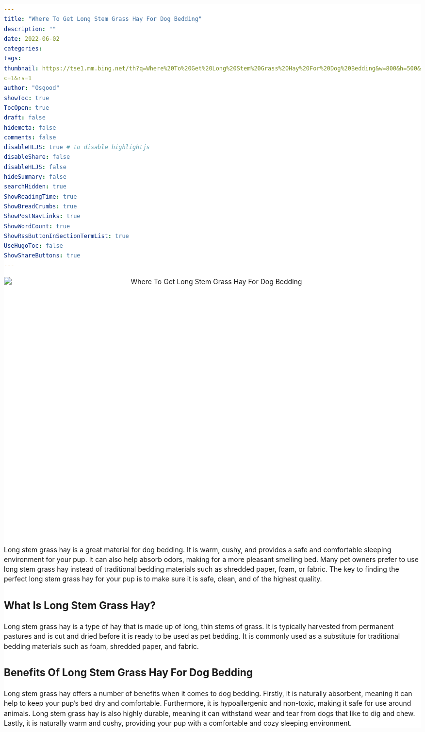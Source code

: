 ```yaml
---
title: "Where To Get Long Stem Grass Hay For Dog Bedding"
description: ""
date: 2022-06-02
categories: 
tags: 
thumbnail: https://tse1.mm.bing.net/th?q=Where%20To%20Get%20Long%20Stem%20Grass%20Hay%20For%20Dog%20Bedding&w=800&h=500&c=1&rs=1
author: "Osgood"
showToc: true
TocOpen: true
draft: false
hidemeta: false
comments: false
disableHLJS: true # to disable highlightjs
disableShare: false
disableHLJS: false
hideSummary: false
searchHidden: true
ShowReadingTime: true
ShowBreadCrumbs: true
ShowPostNavLinks: true
ShowWordCount: true
ShowRssButtonInSectionTermList: true
UseHugoToc: false
ShowShareButtons: true
---
```


<center>
	<img src="https://tse1.mm.bing.net/th?q=Where%20To%20Get%20Long%20Stem%20Grass%20Hay%20For%20Dog%20Bedding&w=800&h=500&c=1&rs=1" alt="Where To Get Long Stem Grass Hay For Dog Bedding" width="800" height="500" style="display: block; width: 100%; height: auto">
</center>

<p>Long stem grass hay is a great material for dog bedding. It is warm, cushy, and provides a safe and comfortable sleeping environment for your pup. It can also help absorb odors, making for a more pleasant smelling bed. Many pet owners prefer to use long stem grass hay instead of traditional bedding materials such as shredded paper, foam, or fabric. The key to finding the perfect long stem grass hay for your pup is to make sure it is safe, clean, and of the highest quality.</p>

<h2>What Is Long Stem Grass Hay?</h2>

<p>Long stem grass hay is a type of hay that is made up of long, thin stems of grass. It is typically harvested from permanent pastures and is cut and dried before it is ready to be used as pet bedding. It is commonly used as a substitute for traditional bedding materials such as foam, shredded paper, and fabric.</p>

<h2>Benefits Of Long Stem Grass Hay For Dog Bedding</h2>

<p>Long stem grass hay offers a number of benefits when it comes to dog bedding. Firstly, it is naturally absorbent, meaning it can help to keep your pup’s bed dry and comfortable. Furthermore, it is hypoallergenic and non-toxic, making it safe for use around animals. Long stem grass hay is also highly durable, meaning it can withstand wear and tear from dogs that like to dig and chew. Lastly, it is naturally warm and cushy, providing your pup with a comfortable and cozy sleeping environment. </p>
